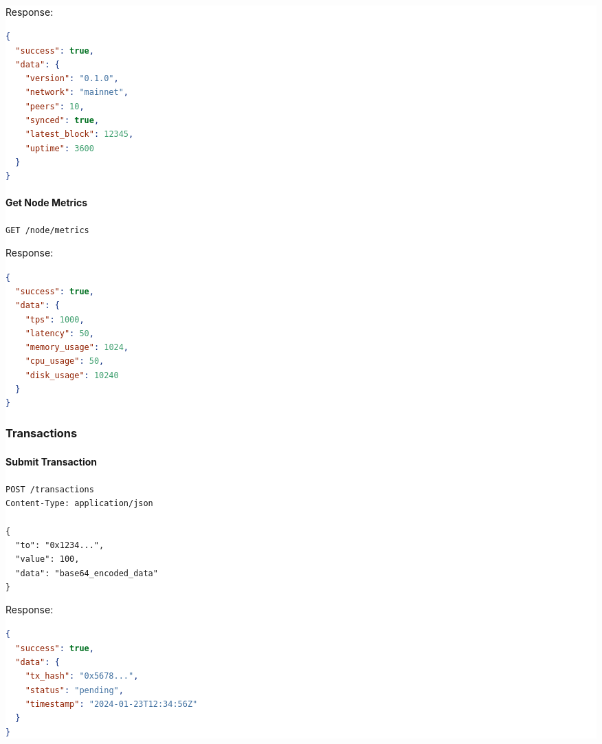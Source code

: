 Response:
```json
{
  "success": true,
  "data": {
    "version": "0.1.0",
    "network": "mainnet",
    "peers": 10,
    "synced": true,
    "latest_block": 12345,
    "uptime": 3600
  }
}
```

#### Get Node Metrics
```http
GET /node/metrics
```

Response:
```json
{
  "success": true,
  "data": {
    "tps": 1000,
    "latency": 50,
    "memory_usage": 1024,
    "cpu_usage": 50,
    "disk_usage": 10240
  }
}
```

### Transactions

#### Submit Transaction
```http
POST /transactions
Content-Type: application/json

{
  "to": "0x1234...",
  "value": 100,
  "data": "base64_encoded_data"
}
```

Response:
```json
{
  "success": true,
  "data": {
    "tx_hash": "0x5678...",
    "status": "pending",
    "timestamp": "2024-01-23T12:34:56Z"
  }
}
```
